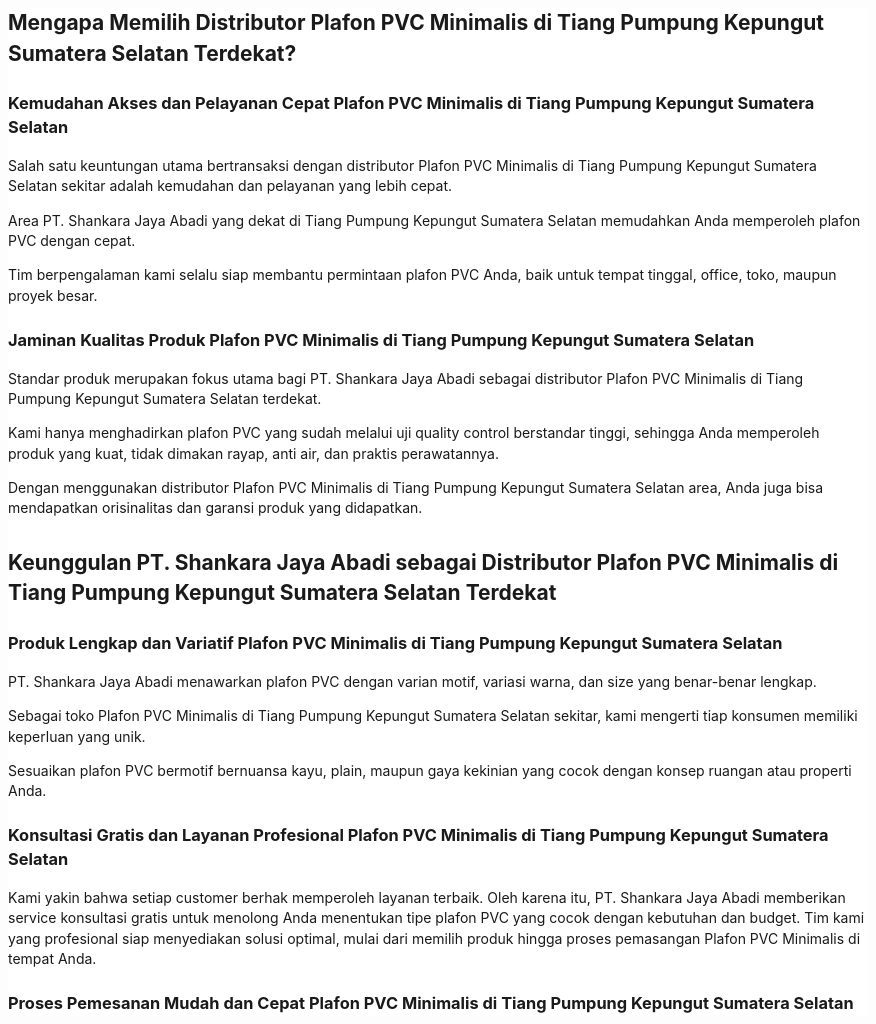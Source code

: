 
## Mengapa Memilih Distributor Plafon PVC Minimalis di Tiang Pumpung Kepungut Sumatera Selatan Terdekat?

### Kemudahan Akses dan Pelayanan Cepat Plafon PVC Minimalis di Tiang Pumpung Kepungut Sumatera Selatan

Salah satu keuntungan utama bertransaksi dengan distributor Plafon PVC Minimalis di Tiang Pumpung Kepungut Sumatera Selatan sekitar adalah kemudahan dan pelayanan yang lebih cepat.

Area PT. Shankara Jaya Abadi yang dekat di Tiang Pumpung Kepungut Sumatera Selatan memudahkan Anda memperoleh plafon PVC dengan cepat.

Tim berpengalaman kami selalu siap membantu permintaan plafon PVC Anda, baik untuk tempat tinggal, office, toko, maupun proyek besar.

### Jaminan Kualitas Produk Plafon PVC Minimalis di Tiang Pumpung Kepungut Sumatera Selatan

Standar produk merupakan fokus utama bagi PT. Shankara Jaya Abadi sebagai distributor Plafon PVC Minimalis di Tiang Pumpung Kepungut Sumatera Selatan terdekat.

Kami hanya menghadirkan plafon PVC yang sudah melalui uji quality control berstandar tinggi, sehingga Anda memperoleh produk yang kuat, tidak dimakan rayap, anti air, dan praktis perawatannya.

Dengan menggunakan distributor Plafon PVC Minimalis di Tiang Pumpung Kepungut Sumatera Selatan area, Anda juga bisa mendapatkan orisinalitas dan garansi produk yang didapatkan.

## Keunggulan PT. Shankara Jaya Abadi sebagai Distributor Plafon PVC Minimalis di Tiang Pumpung Kepungut Sumatera Selatan Terdekat

### Produk Lengkap dan Variatif Plafon PVC Minimalis di Tiang Pumpung Kepungut Sumatera Selatan

PT. Shankara Jaya Abadi menawarkan plafon PVC dengan varian motif, variasi warna, dan size yang benar-benar lengkap.

Sebagai toko Plafon PVC Minimalis di Tiang Pumpung Kepungut Sumatera Selatan sekitar, kami mengerti tiap konsumen memiliki keperluan yang unik.

Sesuaikan plafon PVC bermotif bernuansa kayu, plain, maupun gaya kekinian yang cocok dengan konsep ruangan atau properti Anda.

### Konsultasi Gratis dan Layanan Profesional Plafon PVC Minimalis di Tiang Pumpung Kepungut Sumatera Selatan

Kami yakin bahwa setiap customer berhak memperoleh layanan terbaik. Oleh karena itu, PT. Shankara Jaya Abadi memberikan service konsultasi gratis untuk menolong Anda menentukan tipe plafon PVC yang cocok dengan kebutuhan dan budget. Tim kami yang profesional siap menyediakan solusi optimal, mulai dari memilih produk hingga proses pemasangan Plafon PVC Minimalis di tempat Anda.

### Proses Pemesanan Mudah dan Cepat Plafon PVC Minimalis di Tiang Pumpung Kepungut Sumatera Selatan
